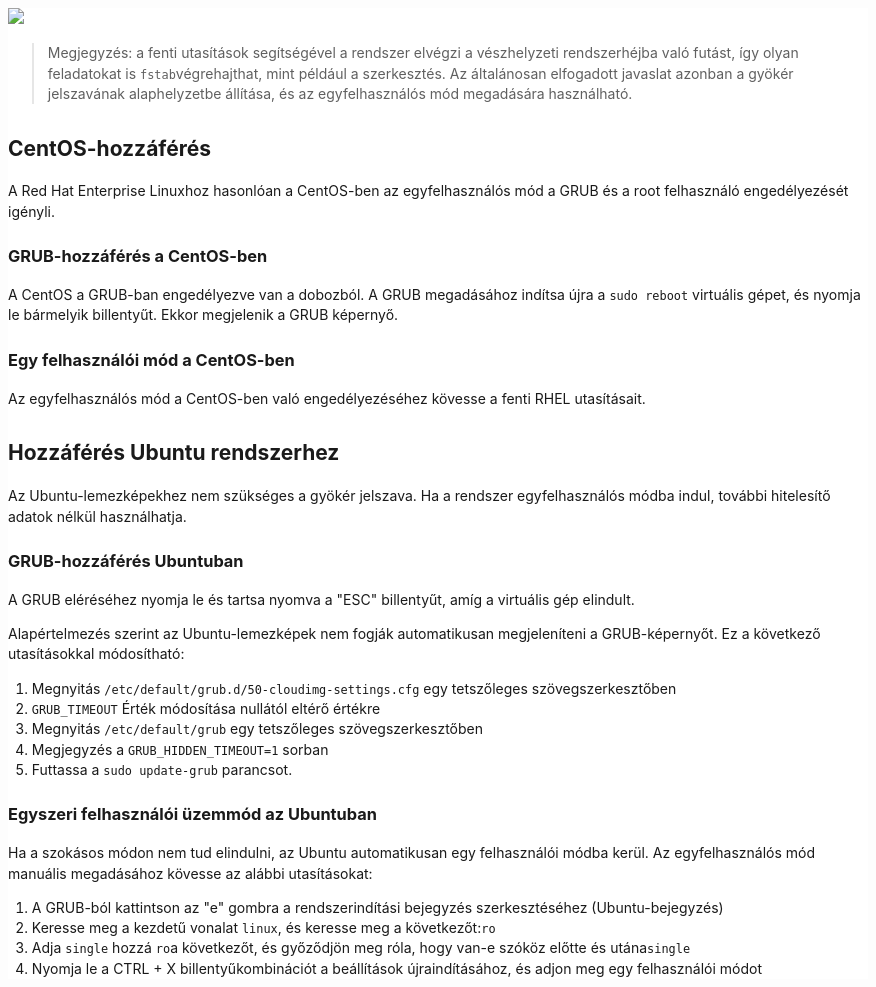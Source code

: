 ![](../media/virtual-machines-serial-console/virtual-machine-linux-serial-console-rhel-emergency-mount-no-root.gif)

> Megjegyzés: a fenti utasítások segítségével a rendszer elvégzi a vészhelyzeti rendszerhéjba való futást, így olyan feladatokat is `fstab`végrehajthat, mint például a szerkesztés. Az általánosan elfogadott javaslat azonban a gyökér jelszavának alaphelyzetbe állítása, és az egyfelhasználós mód megadására használható. 


## <a name="access-for-centos"></a>CentOS-hozzáférés
A Red Hat Enterprise Linuxhoz hasonlóan a CentOS-ben az egyfelhasználós mód a GRUB és a root felhasználó engedélyezését igényli. 

### <a name="grub-access-in-centos"></a>GRUB-hozzáférés a CentOS-ben
A CentOS a GRUB-ban engedélyezve van a dobozból. A GRUB megadásához indítsa újra a `sudo reboot` virtuális gépet, és nyomja le bármelyik billentyűt. Ekkor megjelenik a GRUB képernyő.

### <a name="single-user-mode-in-centos"></a>Egy felhasználói mód a CentOS-ben
Az egyfelhasználós mód a CentOS-ben való engedélyezéséhez kövesse a fenti RHEL utasításait.

## <a name="access-for-ubuntu"></a>Hozzáférés Ubuntu rendszerhez 
Az Ubuntu-lemezképekhez nem szükséges a gyökér jelszava. Ha a rendszer egyfelhasználós módba indul, további hitelesítő adatok nélkül használhatja. 

### <a name="grub-access-in-ubuntu"></a>GRUB-hozzáférés Ubuntuban
A GRUB eléréséhez nyomja le és tartsa nyomva a "ESC" billentyűt, amíg a virtuális gép elindult. 

Alapértelmezés szerint az Ubuntu-lemezképek nem fogják automatikusan megjeleníteni a GRUB-képernyőt. Ez a következő utasításokkal módosítható:
1. Megnyitás `/etc/default/grub.d/50-cloudimg-settings.cfg` egy tetszőleges szövegszerkesztőben
1. `GRUB_TIMEOUT` Érték módosítása nullától eltérő értékre
1. Megnyitás `/etc/default/grub` egy tetszőleges szövegszerkesztőben
1. Megjegyzés a `GRUB_HIDDEN_TIMEOUT=1` sorban
1. Futtassa a `sudo update-grub` parancsot.

### <a name="single-user-mode-in-ubuntu"></a>Egyszeri felhasználói üzemmód az Ubuntuban
Ha a szokásos módon nem tud elindulni, az Ubuntu automatikusan egy felhasználói módba kerül. Az egyfelhasználós mód manuális megadásához kövesse az alábbi utasításokat:

1. A GRUB-ból kattintson az "e" gombra a rendszerindítási bejegyzés szerkesztéséhez (Ubuntu-bejegyzés)
1. Keresse meg a kezdetű vonalat `linux`, és keresse meg a következőt:`ro`
1. Adja `single` hozzá `ro`a következőt, és győződjön meg róla, hogy van-e szóköz előtte és utána`single`
1. Nyomja le a CTRL + X billentyűkombinációt a beállítások újraindításához, és adjon meg egy felhasználói módot
